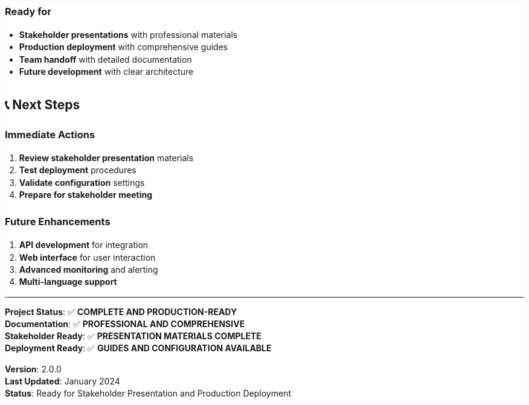 ### **Ready for**

- **Stakeholder presentations** with professional materials
- **Production deployment** with comprehensive guides
- **Team handoff** with detailed documentation
- **Future development** with clear architecture

## 📞 Next Steps

### **Immediate Actions**

1. **Review stakeholder presentation** materials
2. **Test deployment** procedures
3. **Validate configuration** settings
4. **Prepare for stakeholder meeting**

### **Future Enhancements**

1. **API development** for integration
2. **Web interface** for user interaction
3. **Advanced monitoring** and alerting
4. **Multi-language support**

---

**Project Status**: ✅ **COMPLETE AND PRODUCTION-READY**  
**Documentation**: ✅ **PROFESSIONAL AND COMPREHENSIVE**  
**Stakeholder Ready**: ✅ **PRESENTATION MATERIALS COMPLETE**  
**Deployment Ready**: ✅ **GUIDES AND CONFIGURATION AVAILABLE**

**Version**: 2.0.0  
**Last Updated**: January 2024  
**Status**: Ready for Stakeholder Presentation and Production Deployment
